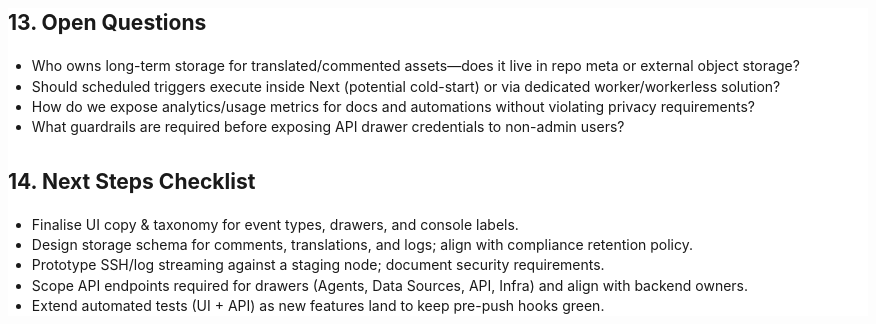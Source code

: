 ## 13. Open Questions
- Who owns long-term storage for translated/commented assets—does it live in repo meta or external object storage?
- Should scheduled triggers execute inside Next (potential cold-start) or via dedicated worker/workerless solution?
- How do we expose analytics/usage metrics for docs and automations without violating privacy requirements?
- What guardrails are required before exposing API drawer credentials to non-admin users?

## 14. Next Steps Checklist
- Finalise UI copy & taxonomy for event types, drawers, and console labels.
- Design storage schema for comments, translations, and logs; align with compliance retention policy.
- Prototype SSH/log streaming against a staging node; document security requirements.
- Scope API endpoints required for drawers (Agents, Data Sources, API, Infra) and align with backend owners.
- Extend automated tests (UI + API) as new features land to keep pre-push hooks green.
